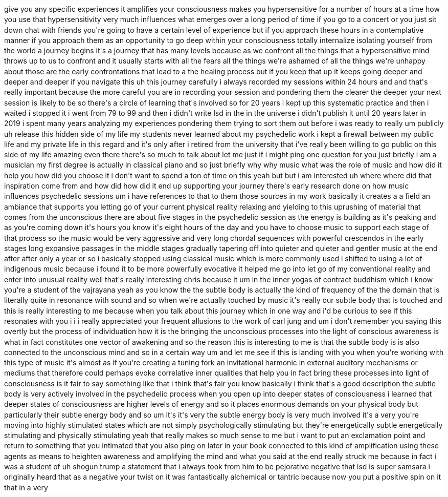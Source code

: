 give you any specific experiences it amplifies your consciousness makes you hypersensitive for a number of hours at a time how you use that hypersensitivity very much influences what emerges over a long period of time if you go to a concert or you just sit down chat with friends you're going to have a certain level of experience but if you approach these hours in a contemplative manner if you approach them as an opportunity to go deep within your consciousness totally internalize isolating yourself from the world a journey begins it's a journey that has many levels because as we confront all the things that a hypersensitive mind throws up to us to confront and it usually starts with all the fears all the things we're ashamed of all the things we're unhappy about those are the early confrontations that lead to a the healing process but if you keep that up it keeps going deeper and deeper and deeper if you navigate this uh this journey carefully i always recorded my sessions within 24 hours and and that's really important because the more careful you are in recording your session and pondering them the clearer the deeper your next session is likely to be so there's a circle of learning that's involved so for 20 years i kept up this systematic practice and then i waited i stopped it i went from 79 to 99 and then i didn't write lsd in the in the universe i didn't publish it until 20 years later in 2019 i spent many years analyzing my experiences pondering them trying to sort them out before i was ready to really um publicly uh release this hidden side of my life my students never learned about my psychedelic work i kept a firewall between my public life and my private life in this regard and it's only after i retired from the university that i've really been willing to go public on this side of my life amazing even there there's so much to talk about let me just if i might ping one question for you just briefly i am a musician my first degree is actually in classical piano and so just briefly why why music what was the role of music and how did it help you how did you choose it i don't want to spend a ton of time on this yeah but but i am interested uh where where did that inspiration come from and how did how did it end up supporting your journey there's early research done on how music influences psychedelic sessions um i have references to that to them those sources in my work basically it creates a a field an ambiance that supports you letting go of your current physical reality relaxing and yielding to this uprushing of material that comes from the unconscious there are about five stages in the psychedelic session as the energy is building as it's peaking and as you're coming down it's hours you know it's eight hours of the day and you have to choose music to support each stage of that process so the music would be very aggressive and very long chordal sequences with powerful crescendos in the early stages long expansive passages in the middle stages gradually tapering off into quieter and quieter and gentler music at the end after after only a year or so i basically stopped using classical music which is more commonly used i shifted to using a lot of indigenous music because i found it to be more powerfully evocative it helped me go into let go of my conventional reality and enter into unusual reality well that's really interesting chris because it um in the inner yogas of contract buddhism which i know you're a student of the vajrayana yeah as you know the the subtle body is actually the kind of frequency of the the domain that is literally quite in resonance with sound and so when we're actually touched by music it's really our subtle body that is touched and this is really interesting to me because when you talk about this journey which in one way and i'd be curious to see if this resonates with you i i i really appreciated your frequent allusions to the work of carl jung and um i don't remember you saying this overtly but the process of individuation how it is the bringing the unconscious processes into the light of conscious awareness is what in fact constitutes one vector of awakening and so the reason this is interesting to me is that the subtle body is is also connected to the unconscious mind and so in a certain way um and let me see if this is landing with you when you're working with this type of music it's almost as if you're creating a tuning fork an invitational harmonic in external auditory mechanisms or mediums that therefore could perhaps evoke correlative inner qualities that help you in fact bring these processes into light of consciousness is it fair to say something like that i think that's fair you know basically i think that's a good description the subtle body is very actively involved in the psychedelic process when you open up into deeper states of consciousness i learned that deeper states of consciousness are higher levels of energy and so it places enormous demands on your physical body but particularly their subtle energy body and so um it's it's very the subtle energy body is very much involved it's a very you're moving into highly stimulated states which are not simply psychologically stimulating but they're energetically subtle energetically stimulating and physically stimulating yeah that really makes so much sense to me but i want to put an exclamation point and return to something that you intimated that you also ping on later in your book connected to this kind of amplification using these agents as means to heighten awareness and amplifying the mind and what you said at the end really struck me because in fact i was a student of uh shogun trump a statement that i always took from him to be pejorative negative that lsd is super samsara i originally heard that as a negative your twist on it was fantastically alchemical or tantric because now you put a positive spin on it that in a very
